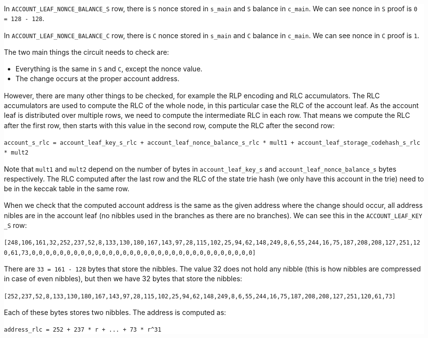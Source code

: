 In `ACCOUNT_LEAF_NONCE_BALANCE_S` row, there is `S` nonce stored in `s_main`
and `S` balance in `c_main`. We can see nonce in `S` proof is `0 = 128 - 128`.

In `ACCOUNT_LEAF_NONCE_BALANCE_C` row, there is `C` nonce stored in `s_main`
and `C` balance in `c_main`. We can see nonce in `C` proof is `1`.

The two main things the circuit needs to check are:
 * Everything is the same in `S` and `C`, except the nonce value.
 * The change occurs at the proper account address.

However, there are many other things to be checked, for example the RLP encoding and RLC accumulators.
The RLC accumulators are used to compute the RLC of the whole node, in this particular case the RLC of
the account leaf. As the account leaf is distributed over multiple rows, we need to compute
the intermediate RLC in each row. That means we compute the RLC after the first row, then starts
with this value in the second row, compute the RLC after the second row:

```
account_s_rlc = account_leaf_key_s_rlc + account_leaf_nonce_balance_s_rlc * mult1 + account_leaf_storage_codehash_s_rlc * mult2
```

Note that `mult1` and `mult2` depend on the number of bytes in `account_leaf_key_s` and
`account_leaf_nonce_balance_s` bytes respectively. The RLC computed after the last row
and the RLC of the state trie hash (we only have this account in the trie) need
to be in the keccak table in the same row.

When we check that the computed account address is the same as the given address where the change
should occur, all address nibles are in the account leaf (no nibbles used in the branches as there
are no branches).
We can see this in the `ACCOUNT_LEAF_KEY_S` row:

```
[248,106,161,32,252,237,52,8,133,130,180,167,143,97,28,115,102,25,94,62,148,249,8,6,55,244,16,75,187,208,208,127,251,120,61,73,0,0,0,0,0,0,0,0,0,0,0,0,0,0,0,0,0,0,0,0,0,0,0,0,0,0,0,0,0,0,0,0]
```

There are `33 = 161 - 128` bytes that store the nibbles. The value 32 does not hold any nibble
(this is how nibbles are compressed in case of even nibbles), but then we have 32 bytes that
store the nibbles:
```
[252,237,52,8,133,130,180,167,143,97,28,115,102,25,94,62,148,249,8,6,55,244,16,75,187,208,208,127,251,120,61,73]
```

Each of these bytes stores two nibbles. The address is computed as:
```
address_rlc = 252 + 237 * r + ... + 73 * r^31
```